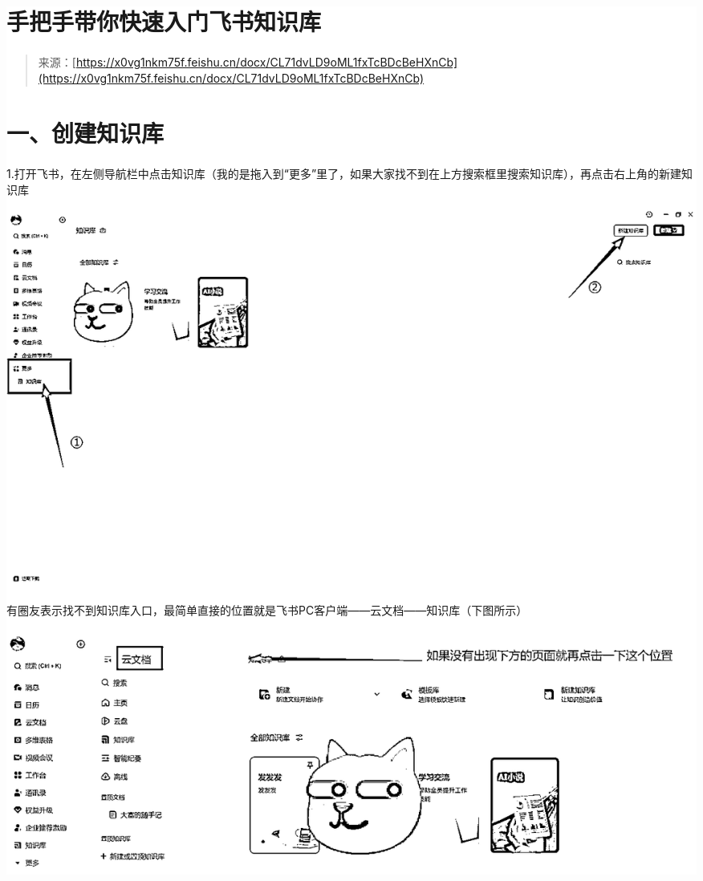 # 手把手带你快速入门飞书知识库

> 来源：[https://x0vg1nkm75f.feishu.cn/docx/CL71dvLD9oML1fxTcBDcBeHXnCb](https://x0vg1nkm75f.feishu.cn/docx/CL71dvLD9oML1fxTcBDcBeHXnCb)

# 一、创建知识库

1.打开飞书，在左侧导航栏中点击知识库（我的是拖入到“更多”里了，如果大家找不到在上方搜索框里搜索知识库），再点击右上角的新建知识库

![](img/01b127cbc4a4faa623f1c5d06263be15.png)

有圈友表示找不到知识库入口，最简单直接的位置就是飞书PC客户端——云文档——知识库（下图所示）

![](img/bb456fe6e395d699238c87a31e7c4e3e.png)
